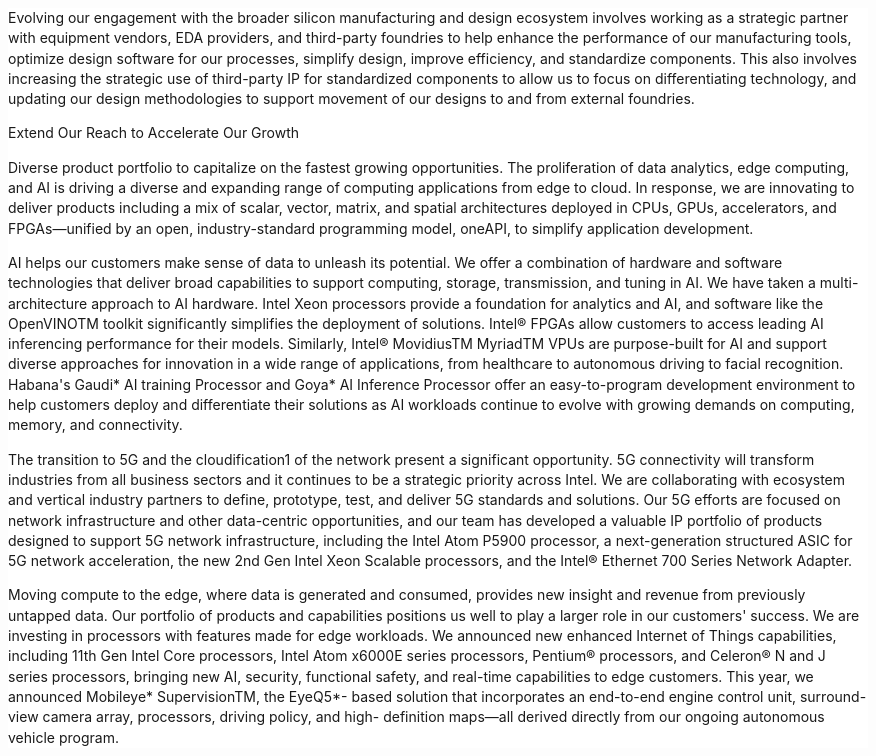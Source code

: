 Evolving our engagement with the broader silicon manufacturing and design ecosystem involves working as a strategic partner with
equipment vendors, EDA providers, and third-party foundries to help enhance the performance of our manufacturing tools, optimize
design software for our processes, simplify design, improve efficiency, and standardize components. This also involves increasing the
strategic use of third-party IP for standardized components to allow us to focus on differentiating technology, and updating our design
methodologies to support movement of our designs to and from external foundries.

Extend Our Reach to Accelerate Our Growth

Diverse product portfolio to capitalize on the fastest growing opportunities. The proliferation of data analytics, edge computing, and AI is
driving a diverse and expanding range of computing applications from edge to cloud. In response, we are innovating to deliver products
including a mix of scalar, vector, matrix, and spatial architectures deployed in CPUs, GPUs, accelerators, and FPGAs—unified by an
open, industry-standard programming model, oneAPI, to simplify application development.

AI helps our customers make sense of data to unleash its potential. We offer a combination of hardware and software technologies that
deliver broad capabilities to support computing, storage, transmission, and tuning in AI. We have taken a multi-architecture approach to AI
hardware. Intel Xeon processors provide a foundation for analytics and AI, and software like the OpenVINOTM toolkit significantly simplifies
the deployment of solutions. Intel® FPGAs allow customers to access leading AI inferencing performance for their models. Similarly, Intel®
MovidiusTM MyriadTM VPUs are purpose-built for AI and support diverse approaches for innovation in a wide range of applications, from
healthcare to autonomous driving to facial recognition. Habana's Gaudi* AI training Processor and Goya* AI Inference Processor offer an
easy-to-program development environment to help customers deploy and differentiate their solutions as AI workloads continue to evolve
with growing demands on computing, memory, and connectivity.

The transition to 5G and the cloudification1 of the network present a significant opportunity. 5G connectivity will transform industries from
all business sectors and it continues to be a strategic priority across Intel. We are collaborating with ecosystem and vertical industry
partners to define, prototype, test, and deliver 5G standards and solutions. Our 5G efforts are focused on network infrastructure and other
data-centric opportunities, and our team has developed a valuable IP portfolio of products designed to support 5G network infrastructure,
including the Intel Atom P5900 processor, a next-generation structured ASIC for 5G network acceleration, the new 2nd Gen Intel Xeon
Scalable processors, and the Intel® Ethernet 700 Series Network Adapter.

Moving compute to the edge, where data is generated and consumed, provides new insight and revenue from previously untapped data.
Our portfolio of products and capabilities positions us well to play a larger role in our customers' success. We are investing in processors
with features made for edge workloads. We announced new enhanced Internet of Things capabilities, including 11th Gen Intel Core
processors, Intel Atom x6000E series processors, Pentium® processors, and Celeron® N and J series processors, bringing new AI,
security, functional safety, and real-time capabilities to edge customers. This year, we announced Mobileye* SupervisionTM, the EyeQ5*-
based solution that incorporates an end-to-end engine control unit, surround-view camera array, processors, driving policy, and high-
definition maps—all derived directly from our ongoing autonomous vehicle program.
